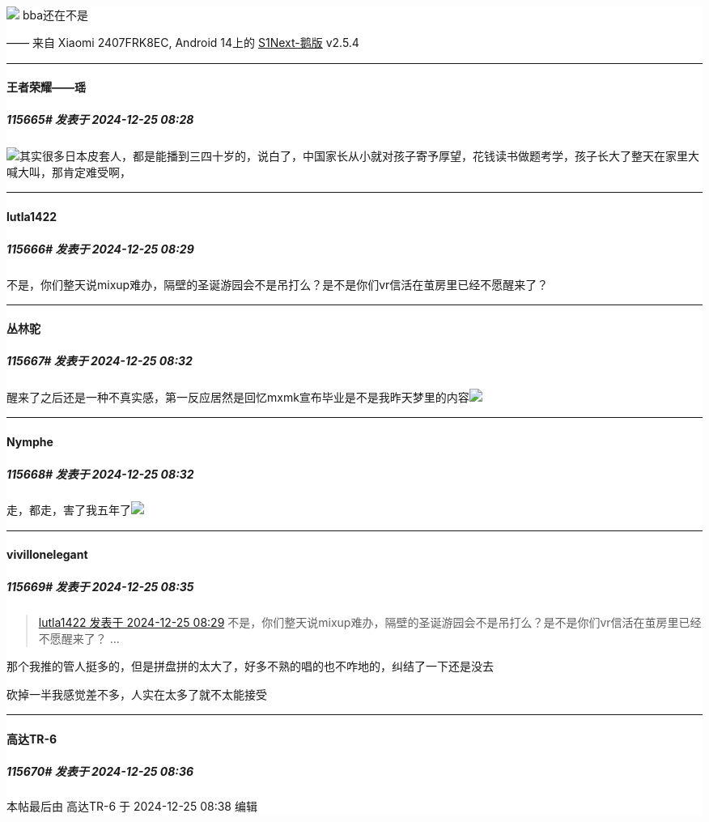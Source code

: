 <img src="https://static.saraba1st.com/image/smiley/face2017/067.png" referrerpolicy="no-referrer"> bba还在不是

—— 来自 Xiaomi 2407FRK8EC, Android 14上的 [S1Next-鹅版](https://github.com/ykrank/S1-Next/releases) v2.5.4

*****

####  王者荣耀——瑶  
##### 115665#       发表于 2024-12-25 08:28

<img src="https://static.saraba1st.com/image/smiley/animal2017/027.png" referrerpolicy="no-referrer">其实很多日本皮套人，都是能播到三四十岁的，说白了，中国家长从小就对孩子寄予厚望，花钱读书做题考学，孩子长大了整天在家里大喊大叫，那肯定难受啊，

*****

####  lutla1422  
##### 115666#       发表于 2024-12-25 08:29

不是，你们整天说mixup难办，隔壁的圣诞游园会不是吊打么？是不是你们vr信活在茧房里已经不愿醒来了？


*****

####  丛林驼  
##### 115667#       发表于 2024-12-25 08:32

醒来了之后还是一种不真实感，第一反应居然是回忆mxmk宣布毕业是不是我昨天梦里的内容<img src="https://static.saraba1st.com/image/smiley/face2017/012.png" referrerpolicy="no-referrer">

*****

####  Nymphe  
##### 115668#       发表于 2024-12-25 08:32

走，都走，害了我五年了<img src="https://static.saraba1st.com/image/smiley/face2017/134.png" referrerpolicy="no-referrer">

*****

####  vivillonelegant  
##### 115669#       发表于 2024-12-25 08:35

<blockquote><a href="httphttps://bbs.saraba1st.com/2b/forum.php?mod=redirect&amp;goto=findpost&amp;pid=67011258&amp;ptid=2184782" target="_blank">lutla1422 发表于 2024-12-25 08:29</a>
不是，你们整天说mixup难办，隔壁的圣诞游园会不是吊打么？是不是你们vr信活在茧房里已经不愿醒来了？ ...</blockquote>
那个我推的管人挺多的，但是拼盘拼的太大了，好多不熟的唱的也不咋地的，纠结了一下还是没去

砍掉一半我感觉差不多，人实在太多了就不太能接受


*****

####  高达TR-6  
##### 115670#       发表于 2024-12-25 08:36

 本帖最后由 高达TR-6 于 2024-12-25 08:38 编辑 
